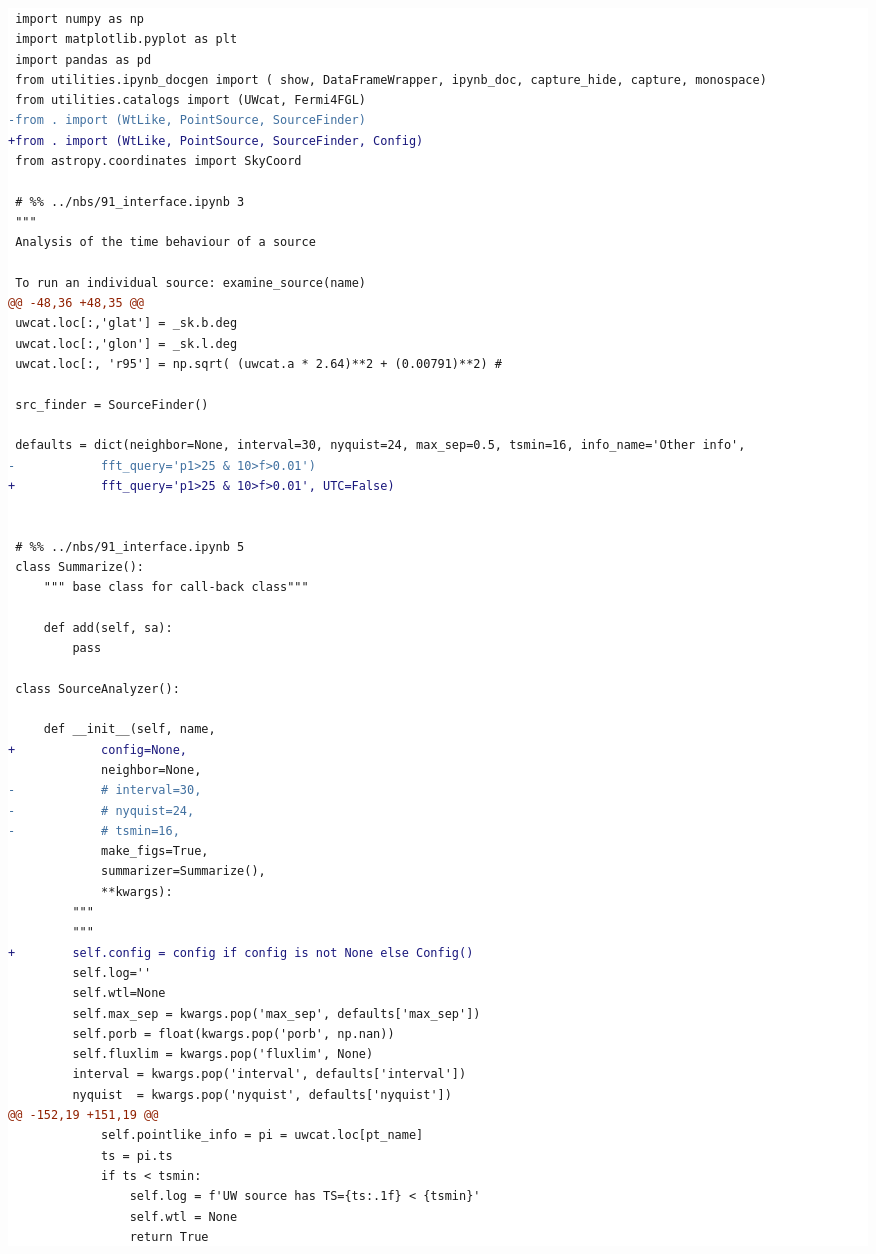 ```diff
 import numpy as np
 import matplotlib.pyplot as plt
 import pandas as pd
 from utilities.ipynb_docgen import ( show, DataFrameWrapper, ipynb_doc, capture_hide, capture, monospace)
 from utilities.catalogs import (UWcat, Fermi4FGL)
-from . import (WtLike, PointSource, SourceFinder)
+from . import (WtLike, PointSource, SourceFinder, Config)
 from astropy.coordinates import SkyCoord
 
 # %% ../nbs/91_interface.ipynb 3
 """
 Analysis of the time behaviour of a source
 
 To run an individual source: examine_source(name)
@@ -48,36 +48,35 @@
 uwcat.loc[:,'glat'] = _sk.b.deg
 uwcat.loc[:,'glon'] = _sk.l.deg
 uwcat.loc[:, 'r95'] = np.sqrt( (uwcat.a * 2.64)**2 + (0.00791)**2) # 
 
 src_finder = SourceFinder()
 
 defaults = dict(neighbor=None, interval=30, nyquist=24, max_sep=0.5, tsmin=16, info_name='Other info',
-            fft_query='p1>25 & 10>f>0.01')
+            fft_query='p1>25 & 10>f>0.01', UTC=False)
 
 
 # %% ../nbs/91_interface.ipynb 5
 class Summarize():
     """ base class for call-back class"""
 
     def add(self, sa): 
         pass
 
 class SourceAnalyzer():
 
     def __init__(self, name, 
+            config=None,
             neighbor=None,  
-            # interval=30, 
-            # nyquist=24, 
-            # tsmin=16,
             make_figs=True,
             summarizer=Summarize(),
             **kwargs):
         """
         """
+        self.config = config if config is not None else Config()
         self.log=''
         self.wtl=None
         self.max_sep = kwargs.pop('max_sep', defaults['max_sep'])
         self.porb = float(kwargs.pop('porb', np.nan))
         self.fluxlim = kwargs.pop('fluxlim', None)
         interval = kwargs.pop('interval', defaults['interval'])
         nyquist  = kwargs.pop('nyquist', defaults['nyquist'])
@@ -152,19 +151,19 @@
             self.pointlike_info = pi = uwcat.loc[pt_name]
             ts = pi.ts
             if ts < tsmin:
                 self.log = f'UW source has TS={ts:.1f} < {tsmin}'
                 self.wtl = None
                 return True
```